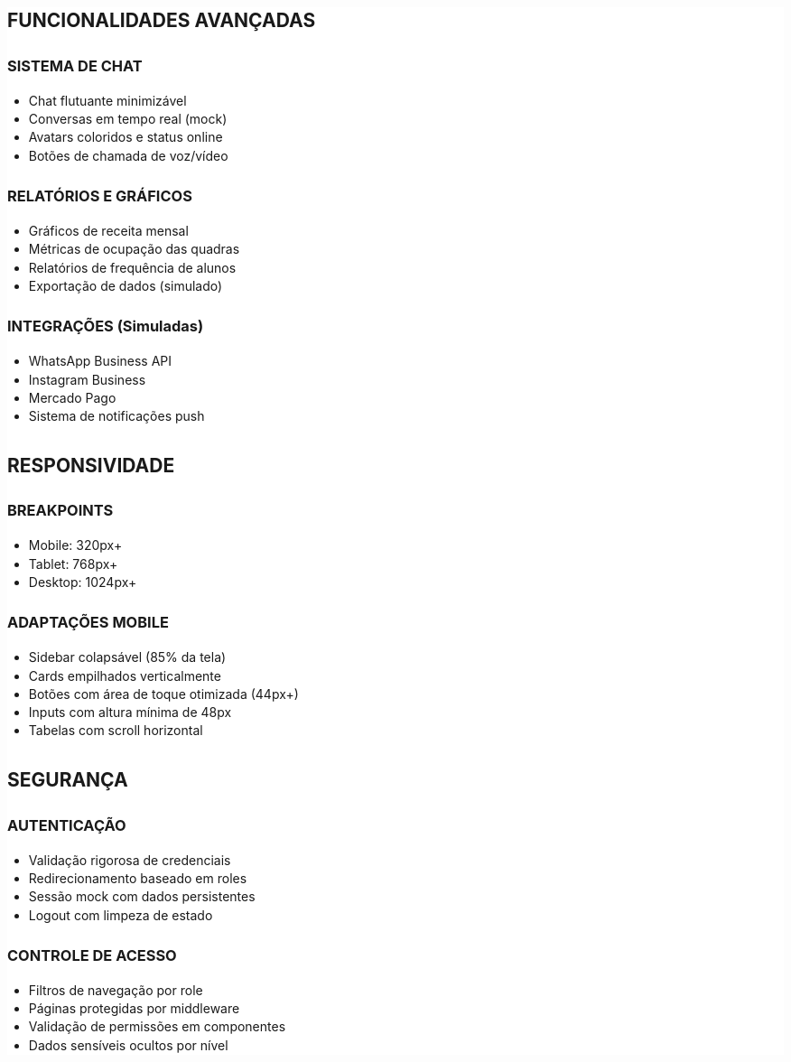 ## FUNCIONALIDADES AVANÇADAS

### SISTEMA DE CHAT
- Chat flutuante minimizável
- Conversas em tempo real (mock)
- Avatars coloridos e status online
- Botões de chamada de voz/vídeo

### RELATÓRIOS E GRÁFICOS
- Gráficos de receita mensal
- Métricas de ocupação das quadras
- Relatórios de frequência de alunos
- Exportação de dados (simulado)

### INTEGRAÇÕES (Simuladas)
- WhatsApp Business API
- Instagram Business
- Mercado Pago
- Sistema de notificações push

## RESPONSIVIDADE

### BREAKPOINTS
- Mobile: 320px+
- Tablet: 768px+
- Desktop: 1024px+

### ADAPTAÇÕES MOBILE
- Sidebar colapsável (85% da tela)
- Cards empilhados verticalmente
- Botões com área de toque otimizada (44px+)
- Inputs com altura mínima de 48px
- Tabelas com scroll horizontal

## SEGURANÇA

### AUTENTICAÇÃO
- Validação rigorosa de credenciais
- Redirecionamento baseado em roles
- Sessão mock com dados persistentes
- Logout com limpeza de estado

### CONTROLE DE ACESSO
- Filtros de navegação por role
- Páginas protegidas por middleware
- Validação de permissões em componentes
- Dados sensíveis ocultos por nível
